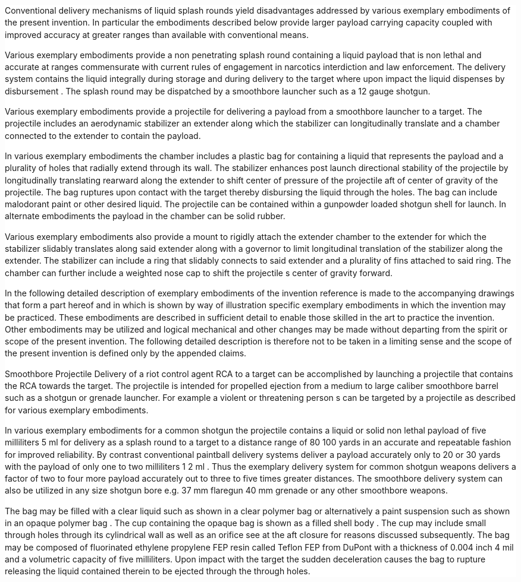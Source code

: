 Conventional delivery mechanisms of liquid splash rounds yield disadvantages addressed by various exemplary embodiments of the present invention. In particular the embodiments described below provide larger payload carrying capacity coupled with improved accuracy at greater ranges than available with conventional means.

Various exemplary embodiments provide a non penetrating splash round containing a liquid payload that is non lethal and accurate at ranges commensurate with current rules of engagement in narcotics interdiction and law enforcement. The delivery system contains the liquid integrally during storage and during delivery to the target where upon impact the liquid dispenses by disbursement . The splash round may be dispatched by a smoothbore launcher such as a 12 gauge shotgun.

Various exemplary embodiments provide a projectile for delivering a payload from a smoothbore launcher to a target. The projectile includes an aerodynamic stabilizer an extender along which the stabilizer can longitudinally translate and a chamber connected to the extender to contain the payload.

In various exemplary embodiments the chamber includes a plastic bag for containing a liquid that represents the payload and a plurality of holes that radially extend through its wall. The stabilizer enhances post launch directional stability of the projectile by longitudinally translating rearward along the extender to shift center of pressure of the projectile aft of center of gravity of the projectile. The bag ruptures upon contact with the target thereby disbursing the liquid through the holes. The bag can include malodorant paint or other desired liquid. The projectile can be contained within a gunpowder loaded shotgun shell for launch. In alternate embodiments the payload in the chamber can be solid rubber.

Various exemplary embodiments also provide a mount to rigidly attach the extender chamber to the extender for which the stabilizer slidably translates along said extender along with a governor to limit longitudinal translation of the stabilizer along the extender. The stabilizer can include a ring that slidably connects to said extender and a plurality of fins attached to said ring. The chamber can further include a weighted nose cap to shift the projectile s center of gravity forward.

In the following detailed description of exemplary embodiments of the invention reference is made to the accompanying drawings that form a part hereof and in which is shown by way of illustration specific exemplary embodiments in which the invention may be practiced. These embodiments are described in sufficient detail to enable those skilled in the art to practice the invention. Other embodiments may be utilized and logical mechanical and other changes may be made without departing from the spirit or scope of the present invention. The following detailed description is therefore not to be taken in a limiting sense and the scope of the present invention is defined only by the appended claims.

Smoothbore Projectile Delivery of a riot control agent RCA to a target can be accomplished by launching a projectile that contains the RCA towards the target. The projectile is intended for propelled ejection from a medium to large caliber smoothbore barrel such as a shotgun or grenade launcher. For example a violent or threatening person s can be targeted by a projectile as described for various exemplary embodiments.

In various exemplary embodiments for a common shotgun the projectile contains a liquid or solid non lethal payload of five milliliters 5 ml for delivery as a splash round to a target to a distance range of 80 100 yards in an accurate and repeatable fashion for improved reliability. By contrast conventional paintball delivery systems deliver a payload accurately only to 20 or 30 yards with the payload of only one to two milliliters 1 2 ml . Thus the exemplary delivery system for common shotgun weapons delivers a factor of two to four more payload accurately out to three to five times greater distances. The smoothbore delivery system can also be utilized in any size shotgun bore e.g. 37 mm flaregun 40 mm grenade or any other smoothbore weapons.

The bag may be filled with a clear liquid such as shown in a clear polymer bag or alternatively a paint suspension such as shown in an opaque polymer bag . The cup containing the opaque bag is shown as a filled shell body . The cup may include small through holes through its cylindrical wall as well as an orifice see at the aft closure for reasons discussed subsequently. The bag may be composed of fluorinated ethylene propylene FEP resin called Teflon FEP from DuPont with a thickness of 0.004 inch 4 mil and a volumetric capacity of five milliliters. Upon impact with the target the sudden deceleration causes the bag to rupture releasing the liquid contained therein to be ejected through the through holes.
